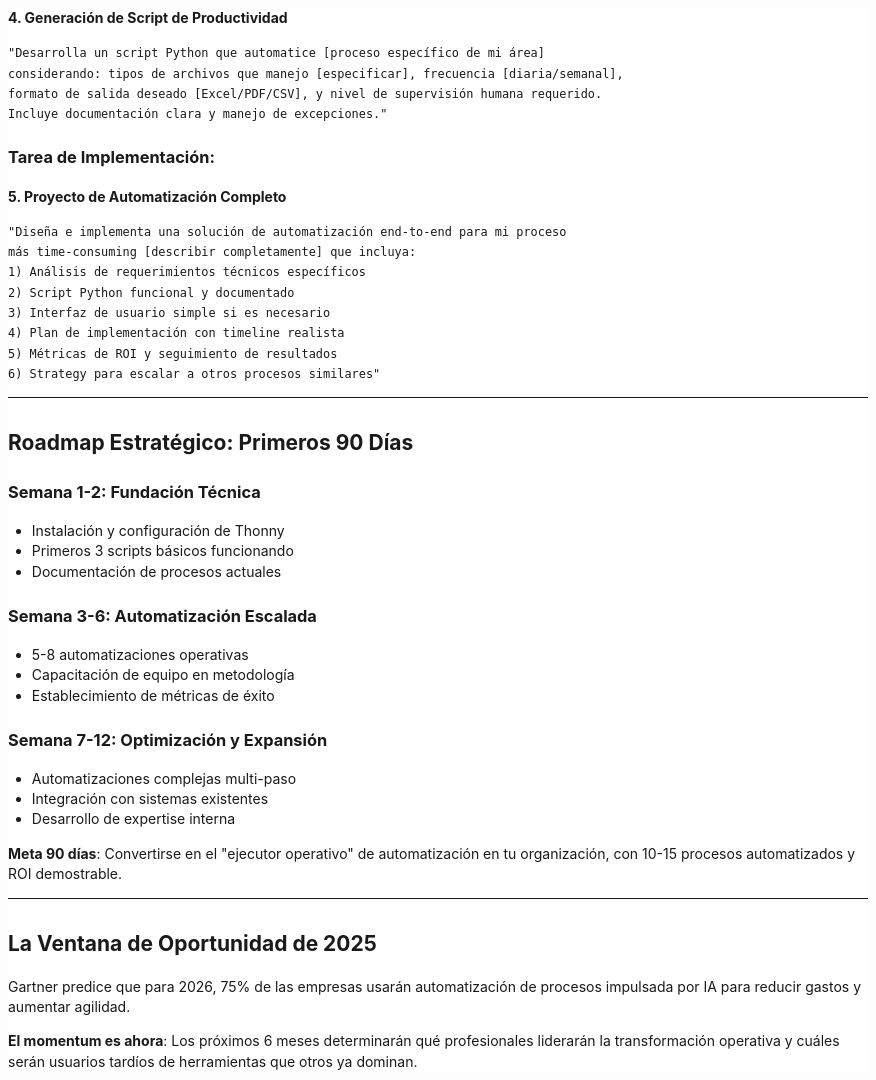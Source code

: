 **4. Generación de Script de Productividad**
```
"Desarrolla un script Python que automatice [proceso específico de mi área] 
considerando: tipos de archivos que manejo [especificar], frecuencia [diaria/semanal], 
formato de salida deseado [Excel/PDF/CSV], y nivel de supervisión humana requerido. 
Incluye documentación clara y manejo de excepciones."
```

### **Tarea de Implementación:**

**5. Proyecto de Automatización Completo**
```
"Diseña e implementa una solución de automatización end-to-end para mi proceso 
más time-consuming [describir completamente] que incluya: 
1) Análisis de requerimientos técnicos específicos
2) Script Python funcional y documentado  
3) Interfaz de usuario simple si es necesario
4) Plan de implementación con timeline realista
5) Métricas de ROI y seguimiento de resultados
6) Strategy para escalar a otros procesos similares"
```

---

## **Roadmap Estratégico: Primeros 90 Días**

### **Semana 1-2: Fundación Técnica**
- Instalación y configuración de Thonny
- Primeros 3 scripts básicos funcionando
- Documentación de procesos actuales

### **Semana 3-6: Automatización Escalada**
- 5-8 automatizaciones operativas
- Capacitación de equipo en metodología
- Establecimiento de métricas de éxito

### **Semana 7-12: Optimización y Expansión**
- Automatizaciones complejas multi-paso
- Integración con sistemas existentes
- Desarrollo de expertise interna

**Meta 90 días**: Convertirse en el "ejecutor operativo" de automatización en tu organización, con 10-15 procesos automatizados y ROI demostrable.

---

## **La Ventana de Oportunidad de 2025**

Gartner predice que para 2026, 75% de las empresas usarán automatización de procesos impulsada por IA para reducir gastos y aumentar agilidad. 

**El momentum es ahora**: Los próximos 6 meses determinarán qué profesionales liderarán la transformación operativa y cuáles serán usuarios tardíos de herramientas que otros ya dominan.
